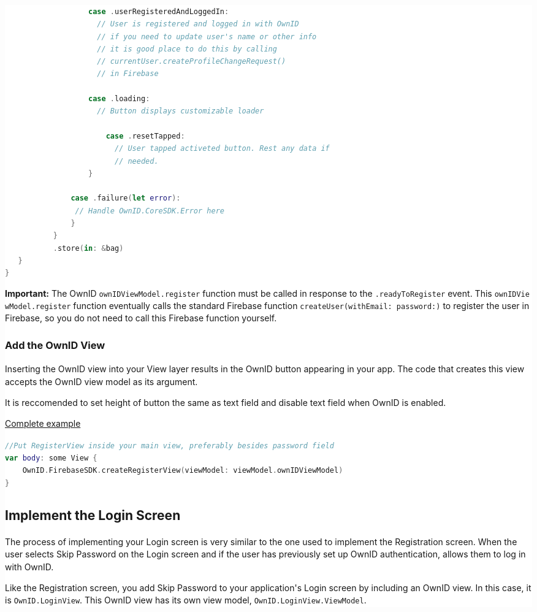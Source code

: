 ```swift
                   case .userRegisteredAndLoggedIn:
                     // User is registered and logged in with OwnID
                     // if you need to update user's name or other info
                     // it is good place to do this by calling
                     // currentUser.createProfileChangeRequest()
                     // in Firebase
                     
                   case .loading:
                     // Button displays customizable loader
		     
		               case .resetTapped:
		                 // User tapped activeted button. Rest any data if
		                 // needed. 
                   }

               case .failure(let error):
                // Handle OwnID.CoreSDK.Error here
               }
           }
           .store(in: &bag)
   }
}
```

**Important:** The OwnID `ownIDViewModel.register` function must be called in response to the `.readyToRegister` event. This `ownIDViewModel.register` function eventually calls the standard Firebase function `createUser(withEmail: password:)` to register the user in Firebase, so you do not need to call this Firebase function yourself.

### Add the OwnID View
Inserting the OwnID view into your View layer results in the OwnID button appearing in your app. The code that creates this view accepts the OwnID view model as its argument.

It is reccomended to set height of button the same as text field and disable text field when OwnID is enabled.  

[Complete example](https://github.com/OwnID/ownid-ios-sdk-demo/blob/master/FirebaseDemo/RegisterView.swift)
```swift
//Put RegisterView inside your main view, preferably besides password field
var body: some View {
    OwnID.FirebaseSDK.createRegisterView(viewModel: viewModel.ownIDViewModel)
}
```

## Implement the Login Screen
The process of implementing your Login screen is very similar to the one used to implement the Registration screen. When the user selects Skip Password on the Login screen and if the user has previously set up OwnID authentication, allows them to log in with OwnID.

Like the Registration screen, you add Skip Password to your application's Login screen by including an OwnID view. In this case, it is `OwnID.LoginView`. This OwnID view has its own view model, `OwnID.LoginView.ViewModel`.
